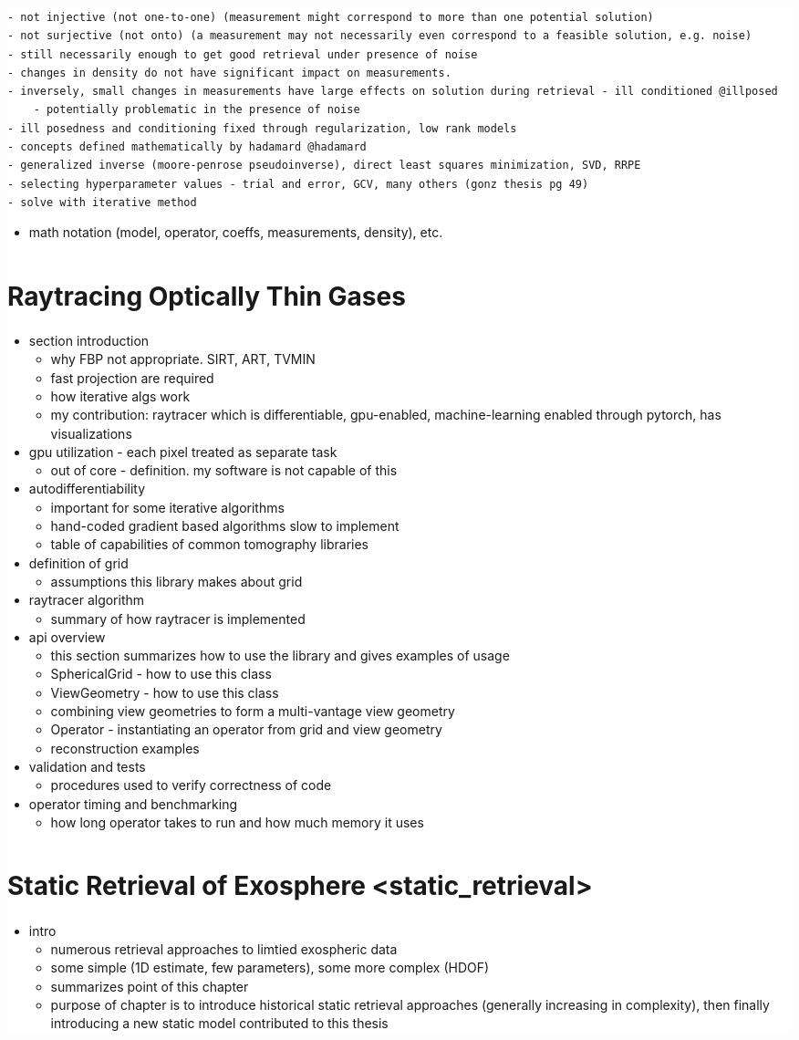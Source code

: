     - not injective (not one-to-one) (measurement might correspond to more than one potential solution)
    - not surjective (not onto) (a measurement may not necessarily even correspond to a feasible solution, e.g. noise)
    - still necessarily enough to get good retrieval under presence of noise
    - changes in density do not have significant impact on measurements.
    - inversely, small changes in measurements have large effects on solution during retrieval - ill conditioned @illposed
        - potentially problematic in the presence of noise
    - ill posedness and conditioning fixed through regularization, low rank models
    - concepts defined mathematically by hadamard @hadamard
    - generalized inverse (moore-penrose pseudoinverse), direct least squares minimization, SVD, RRPE
    - selecting hyperparameter values - trial and error, GCV, many others (gonz thesis pg 49)
    - solve with iterative method
- math notation (model, operator, coeffs, measurements, density), etc.


# Raytracing Optically Thin Gases <raytracer>
- section introduction
    - why FBP not appropriate.  SIRT, ART, TVMIN
    - fast projection are required
    - how iterative algs work
    - my contribution: raytracer which is differentiable, gpu-enabled, machine-learning enabled through pytorch, has visualizations
- gpu utilization - each pixel treated as separate task
    - out of core - definition.  my software is not capable of this
- autodifferentiability
    - important for some iterative algorithms
    - hand-coded gradient based algorithms slow to implement
    - table of capabilities of common tomography libraries
- definition of grid
    - assumptions this library makes about grid
- raytracer algorithm
    - summary of how raytracer is implemented
- api overview
    - this section summarizes how to use the library and gives examples of usage
    - SphericalGrid - how to use this class
    - ViewGeometry - how to use this class
    - combining view geometries to form a multi-vantage view geometry
    - Operator - instantiating an operator from grid and view geometry
    - reconstruction examples
- validation and tests
    - procedures used to verify correctness of code
- operator timing and benchmarking
    - how long operator takes to run and how much memory it uses

# Static Retrieval of Exosphere <static_retrieval>
- intro
    - numerous retrieval approaches to limtied exospheric data
    - some simple (1D estimate, few parameters), some more complex (HDOF)
    - summarizes point of this chapter
    - purpose of chapter is to introduce historical static retrieval approaches (generally increasing in complexity), then finally introducing a new static model contributed to this thesis
